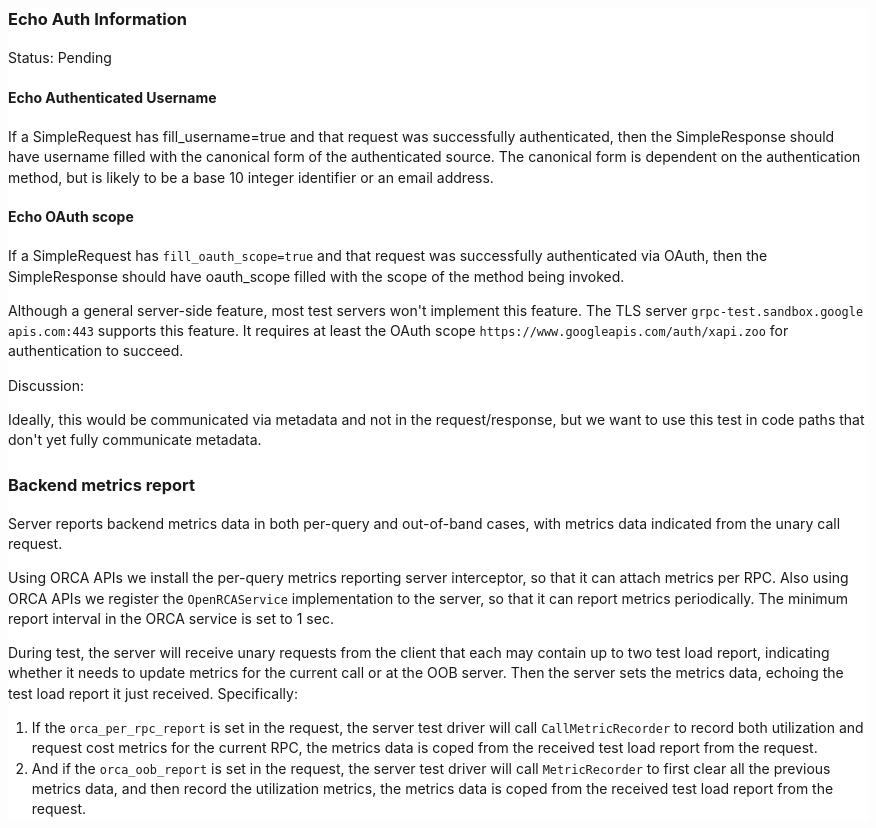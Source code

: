 ### Echo Auth Information

Status: Pending

#### Echo Authenticated Username
[Echo Authenticated Username]: #echo-authenticated-username

If a SimpleRequest has fill_username=true and that request was successfully
authenticated, then the SimpleResponse should have username filled with the
canonical form of the authenticated source. The canonical form is dependent on
the authentication method, but is likely to be a base 10 integer identifier or
an email address.

#### Echo OAuth scope
[Echo OAuth Scope]: #echo-oauth-scope

If a SimpleRequest has `fill_oauth_scope=true` and that request was successfully
authenticated via OAuth, then the SimpleResponse should have oauth_scope filled
with the scope of the method being invoked.

Although a general server-side feature, most test servers won't implement this
feature. The TLS server `grpc-test.sandbox.googleapis.com:443` supports this
feature. It requires at least the OAuth scope
`https://www.googleapis.com/auth/xapi.zoo` for authentication to succeed.

Discussion:

Ideally, this would be communicated via metadata and not in the
request/response, but we want to use this test in code paths that don't yet
fully communicate metadata.

### Backend metrics report
[Backend Metrics Report]: #backend-metrics-report

Server reports backend metrics data in both per-query and out-of-band cases, with metrics data
indicated from the unary call request.

Using ORCA APIs we install the per-query metrics reporting server interceptor, so that it can attach 
metrics per RPC.
Also using ORCA APIs we register the `OpenRCAService` implementation to the server, so that it can
report metrics periodically. The minimum report interval in the ORCA service is set to 1 sec.

During test, the server will receive unary requests from the client that each may contain up to two
test load report, indicating whether it needs to update metrics for the current call or at the OOB server.
Then the server sets the metrics data, echoing the test load report it just received.
Specifically:
1. If the `orca_per_rpc_report` is set in the request, the server test driver will call
`CallMetricRecorder` to record both utilization and 
request cost metrics for the current RPC, the metrics data is coped from the received test load 
report from the request.
2. And if the `orca_oob_report` is set in the request, the server test driver will call
`MetricRecorder` to first clear all the previous metrics data, and then record the utilization 
metrics, the metrics data is coped from the received test load report from the request.


[orca_per_rpc]: #orca_per_rpc
[EmptyCall]: #emptycall
[UnaryCall]: #unarycall
[CacheableUnaryCall]: #cacheableunarycall
[CompressedResponse]: #compressedresponse
[CompressedRequest]: #compressedrequest
[StreamingInputCall]: #streaminginputcall
[StreamingOutputCall]: #streamingoutputcall
[FullDuplexCall]: #fullduplexcall
[Echo Status]: #echo-status
[Echo Metadata]: #echo-metadata
[Observe ResponseParameters.interval_us]: #observe-responseparametersinterval_us